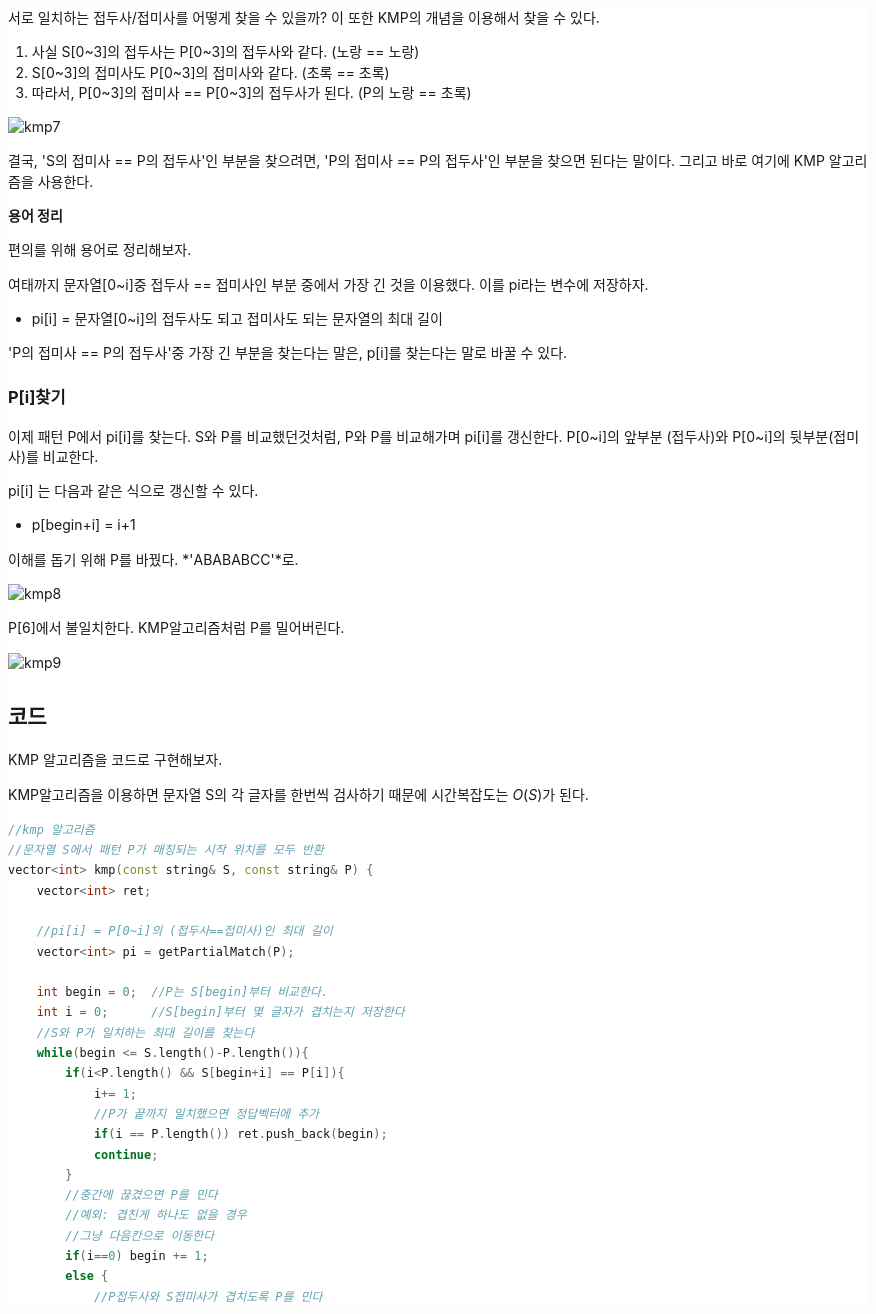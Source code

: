 서로 일치하는 접두사/접미사를 어떻게 찾을 수 있을까? 이 또한 KMP의 개념을 이용해서 찾을 수 있다.

1. 사실 S[0~3]의 접두사는 P[0~3]의 접두사와 같다. (노랑 == 노랑)
2. S[0~3]의 접미사도 P[0~3]의 접미사와 같다. (초록 == 초록)
3. 따라서, P[0~3]의 접미사 == P[0~3]의 접두사가 된다. (P의 노랑 == 초록)

![kmp7](https://res.cloudinary.com/dtttkj2mc/image/upload/v1599221226/post/algorithms/kmp/7_afzbvu.png)

결국, 'S의 접미사 == P의 접두사'인 부분을 찾으려면, 'P의 접미사 == P의 접두사'인 부분을 찾으면 된다는 말이다. 그리고 바로 여기에 KMP 알고리즘을 사용한다. 

**용어 정리**

편의를 위해 용어로 정리해보자. 

여태까지 문자열[0~i]중 접두사 == 접미사인 부분 중에서 가장 긴 것을 이용했다. 이를 pi라는 변수에 저장하자.

- pi[i] = 문자열[0~i]의 접두사도 되고 접미사도 되는 문자열의 최대 길이

'P의 접미사 == P의 접두사'중 가장 긴 부분을 찾는다는 말은, p[i]를 찾는다는 말로 바꿀 수 있다.

### P[i]찾기

이제 패턴 P에서 pi[i]를 찾는다.
S와 P를 비교했던것처럼, P와 P를 비교해가며 pi[i]를 갱신한다. 
P[0~i]의 앞부분 (접두사)와 P[0~i]의 뒷부분(접미사)를 비교한다.

pi[i] 는 다음과 같은 식으로 갱신할 수 있다.

- p[begin+i] = i+1

이해를 돕기 위해 P를 바꿨다. *'ABABABCC'*로.

![kmp8](https://res.cloudinary.com/dtttkj2mc/image/upload/v1599221226/post/algorithms/kmp/8_qd5m4v.png)

P[6]에서 불일치한다. KMP알고리즘처럼 P를 밀어버린다.


![kmp9](https://res.cloudinary.com/dtttkj2mc/image/upload/v1599221226/post/algorithms/kmp/9_o9q2ad.png)

## 코드

KMP 알고리즘을 코드로 구현해보자.

 KMP알고리즘을 이용하면 문자열 S의 각 글자를 한번씩 검사하기 때문에 시간복잡도는 $O(S)$가 된다.

```cpp
//kmp 알고리즘
//문자열 S에서 패턴 P가 매칭되는 시작 위치를 모두 반환
vector<int> kmp(const string& S, const string& P) {
    vector<int> ret;

    //pi[i] = P[0~i]의 (접두사==접미사)인 최대 길이
    vector<int> pi = getPartialMatch(P);

    int begin = 0;  //P는 S[begin]부터 비교한다.
    int i = 0;      //S[begin]부터 몇 글자가 겹치는지 저장한다
    //S와 P가 일치하는 최대 길이를 찾는다
    while(begin <= S.length()-P.length()){
        if(i<P.length() && S[begin+i] == P[i]){
            i+= 1;
            //P가 끝까지 일치했으면 정답벡터에 추가
            if(i == P.length()) ret.push_back(begin); 
            continue;
        }
        //중간에 끊겼으면 P를 민다
        //예외: 겹친게 하나도 없을 경우
        //그냥 다음칸으로 이동한다
        if(i==0) begin += 1;
        else {
            //P접두사와 S접미사가 겹치도록 P를 민다
```